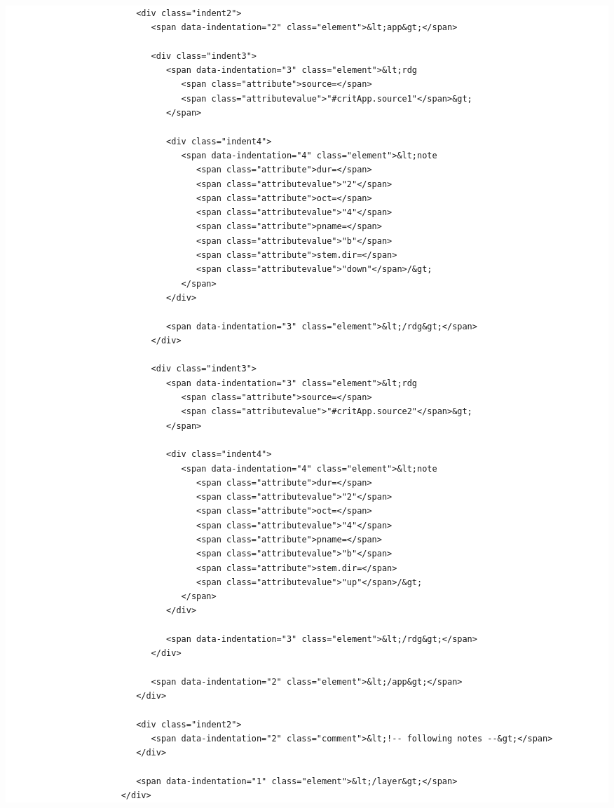                               <div class="indent2">
                                 <span data-indentation="2" class="element">&lt;app&gt;</span>
                                 
                                 <div class="indent3">
                                    <span data-indentation="3" class="element">&lt;rdg 
                                       <span class="attribute">source=</span>
                                       <span class="attributevalue">"#critApp.source1"</span>&gt;
                                    </span>
                                    
                                    <div class="indent4">
                                       <span data-indentation="4" class="element">&lt;note 
                                          <span class="attribute">dur=</span>
                                          <span class="attributevalue">"2"</span> 
                                          <span class="attribute">oct=</span>
                                          <span class="attributevalue">"4"</span> 
                                          <span class="attribute">pname=</span>
                                          <span class="attributevalue">"b"</span> 
                                          <span class="attribute">stem.dir=</span>
                                          <span class="attributevalue">"down"</span>/&gt;
                                       </span>
                                    </div>
                                    
                                    <span data-indentation="3" class="element">&lt;/rdg&gt;</span>
                                 </div>
                                 
                                 <div class="indent3">
                                    <span data-indentation="3" class="element">&lt;rdg 
                                       <span class="attribute">source=</span>
                                       <span class="attributevalue">"#critApp.source2"</span>&gt;
                                    </span>
                                    
                                    <div class="indent4">
                                       <span data-indentation="4" class="element">&lt;note 
                                          <span class="attribute">dur=</span>
                                          <span class="attributevalue">"2"</span> 
                                          <span class="attribute">oct=</span>
                                          <span class="attributevalue">"4"</span> 
                                          <span class="attribute">pname=</span>
                                          <span class="attributevalue">"b"</span> 
                                          <span class="attribute">stem.dir=</span>
                                          <span class="attributevalue">"up"</span>/&gt;
                                       </span>
                                    </div>
                                    
                                    <span data-indentation="3" class="element">&lt;/rdg&gt;</span>
                                 </div>
                                 
                                 <span data-indentation="2" class="element">&lt;/app&gt;</span>
                              </div>
                              
                              <div class="indent2">
                                 <span data-indentation="2" class="comment">&lt;!-- following notes --&gt;</span>
                              </div>
                              
                              <span data-indentation="1" class="element">&lt;/layer&gt;</span>
                           </div>
                           